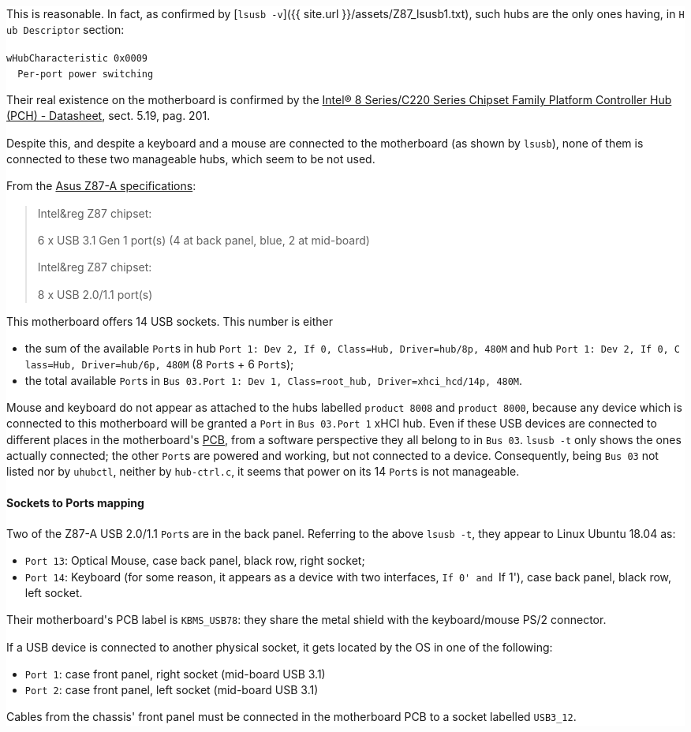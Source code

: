 This is reasonable. In fact, as confirmed by [`lsusb -v`]({{ site.url }}/assets/Z87_lsusb1.txt), such hubs are the only ones  having, in `Hub Descriptor` section:

```
wHubCharacteristic 0x0009
  Per-port power switching
```

Their real existence on the motherboard is confirmed by the [Intel&reg; 8 Series/C220 Series Chipset Family Platform Controller Hub (PCH) - Datasheet](https://www.intel.com/content/dam/www/public/us/en/documents/datasheets/8-series-chipset-pch-datasheet.pdf), sect. 5.19, pag. 201.

Despite this, and despite a keyboard and a mouse are connected to the motherboard (as shown by `lsusb`), none of them is connected to these two manageable hubs, which seem to be not used.

From the [Asus Z87-A specifications](https://www.asus.com/Motherboards/Z87A/specifications/): 

> Intel&reg Z87 chipset:
>
> 6 x USB 3.1 Gen 1 port(s) (4 at back panel, blue, 2 at mid-board)
>
> Intel&reg Z87 chipset:
>
> 8 x USB 2.0/1.1 port(s)

This motherboard offers 14 USB sockets. This number is either

- the sum of the available `Port`s in hub `Port 1: Dev 2, If 0, Class=Hub, Driver=hub/8p, 480M` and hub `Port 1: Dev 2, If 0, Class=Hub, Driver=hub/6p, 480M` (8 `Port`s + 6 `Port`s);
- the total available `Port`s in `Bus 03.Port 1: Dev 1, Class=root_hub, Driver=xhci_hcd/14p, 480M`.

Mouse and keyboard do not appear as attached to the hubs labelled `product 8008` and `product 8000`, because any device which is connected to this motherboard will be granted a `Port` in `Bus 03.Port 1` xHCI hub. Even if these USB devices are connected to different places in the motherboard's [PCB](https://en.wikipedia.org/wiki/Printed_circuit_board), from a software perspective they all belong to in `Bus 03`. `lsusb -t` only shows the ones actually connected; the other `Port`s are powered and working, but not connected to a device. Consequently, being `Bus 03` not listed nor by `uhubctl`, neither by `hub-ctrl.c`, it seems that power on its 14 `Port`s is not manageable.

#### Sockets to Ports mapping

Two of the Z87-A USB 2.0/1.1 `Port`s are in the back panel. Referring to the above `lsusb -t`, they appear to Linux Ubuntu 18.04 as:

- `Port 13`: Optical Mouse, case back panel, black row, right socket;
- `Port 14`: Keyboard (for some reason, it appears as a device with two interfaces, `If 0' and `If 1'), case back panel, black row, left socket.

Their motherboard's PCB label is `KBMS_USB78`: they share the metal shield with the keyboard/mouse PS/2 connector.

If a USB device is connected to another physical socket, it gets located by the OS in one of the following:

- `Port 1`: case front panel, right socket (mid-board USB 3.1)
- `Port 2`: case front panel, left socket (mid-board USB 3.1)

Cables from the chassis' front panel must be connected in the motherboard PCB to a socket labelled `USB3_12`.
